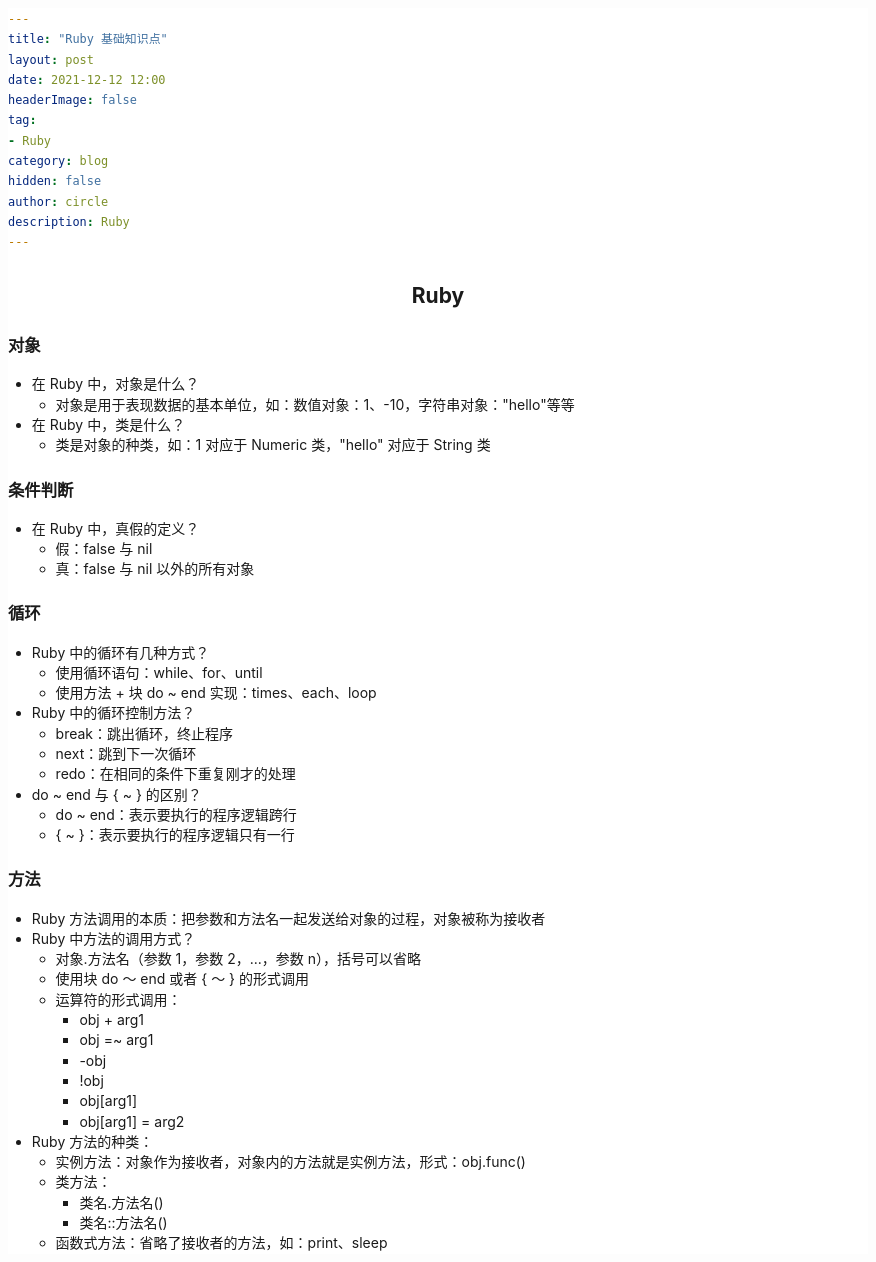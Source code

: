 ```yaml
---
title: "Ruby 基础知识点"
layout: post
date: 2021-12-12 12:00
headerImage: false
tag:
- Ruby
category: blog
hidden: false
author: circle
description: Ruby
---
```

<center><h2>Ruby</h2></center>

### 对象

* 在 Ruby 中，对象是什么？
    * 对象是用于表现数据的基本单位，如：数值对象：1、-10，字符串对象："hello"等等
* 在 Ruby 中，类是什么？
    * 类是对象的种类，如：1 对应于 Numeric 类，"hello" 对应于 String 类

### 条件判断

* 在 Ruby 中，真假的定义？
    * 假：false 与 nil
    * 真：false 与 nil 以外的所有对象

### 循环

* Ruby 中的循环有几种方式？
    * 使用循环语句：while、for、until
    * 使用方法 + 块 do ~ end 实现：times、each、loop
* Ruby 中的循环控制方法？
    * break：跳出循环，终止程序
    * next：跳到下一次循环
    * redo：在相同的条件下重复刚才的处理
* do ~ end 与 { ~ } 的区别？
    * do ~ end：表示要执行的程序逻辑跨行
    * { ~ }：表示要执行的程序逻辑只有一行

### 方法

* Ruby 方法调用的本质：把参数和方法名一起发送给对象的过程，对象被称为接收者
* Ruby 中方法的调用方式？
    * 对象.方法名（参数 1，参数 2，...，参数 n），括号可以省略
    * 使用块 do ～ end 或者 { ～ } 的形式调用
    * 运算符的形式调用：
        * obj + arg1
        * obj =~ arg1
        * -obj
        * !obj
        * obj[arg1]
        * obj[arg1] = arg2
* Ruby 方法的种类：
    * 实例方法：对象作为接收者，对象内的方法就是实例方法，形式：obj.func()
    * 类方法：
        * 类名.方法名()
        * 类名::方法名()
    * 函数式方法：省略了接收者的方法，如：print、sleep
